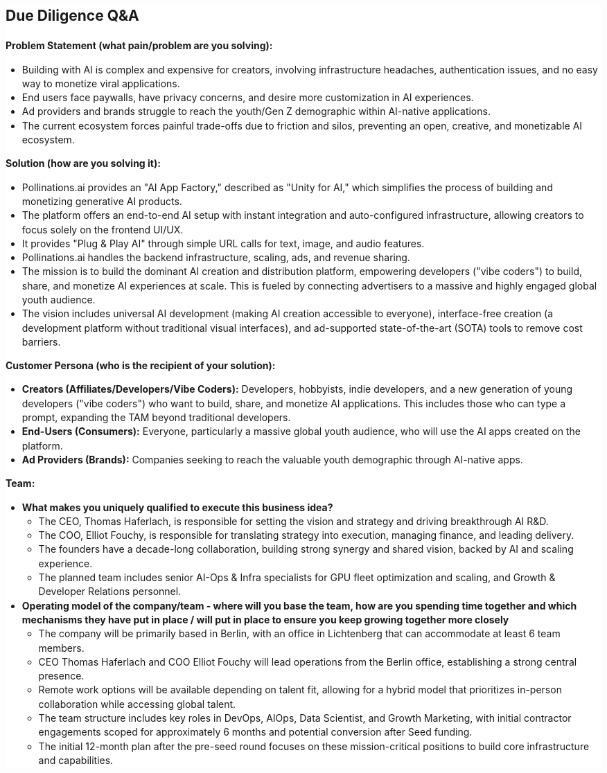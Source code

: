 ## Due Diligence Q&A

**Problem Statement (what pain/problem are you solving):**

* Building with AI is complex and expensive for creators, involving infrastructure headaches, authentication issues, and no easy way to monetize viral applications.
* End users face paywalls, have privacy concerns, and desire more customization in AI experiences.
* Ad providers and brands struggle to reach the youth/Gen Z demographic within AI-native applications.
* The current ecosystem forces painful trade-offs due to friction and silos, preventing an open, creative, and monetizable AI ecosystem.

**Solution (how are you solving it):**

* Pollinations.ai provides an "AI App Factory," described as "Unity for AI," which simplifies the process of building and monetizing generative AI products.
* The platform offers an end-to-end AI setup with instant integration and auto-configured infrastructure, allowing creators to focus solely on the frontend UI/UX.
* It provides "Plug & Play AI" through simple URL calls for text, image, and audio features.
* Pollinations.ai handles the backend infrastructure, scaling, ads, and revenue sharing.
* The mission is to build the dominant AI creation and distribution platform, empowering developers ("vibe coders") to build, share, and monetize AI experiences at scale. This is fueled by connecting advertisers to a massive and highly engaged global youth audience.
* The vision includes universal AI development (making AI creation accessible to everyone), interface-free creation (a development platform without traditional visual interfaces), and ad-supported state-of-the-art (SOTA) tools to remove cost barriers.

**Customer Persona (who is the recipient of your solution):**

* **Creators (Affiliates/Developers/Vibe Coders):** Developers, hobbyists, indie developers, and a new generation of young developers ("vibe coders") who want to build, share, and monetize AI applications. This includes those who can type a prompt, expanding the TAM beyond traditional developers.
* **End-Users (Consumers):** Everyone, particularly a massive global youth audience, who will use the AI apps created on the platform.
* **Ad Providers (Brands):** Companies seeking to reach the valuable youth demographic through AI-native apps.

**Team:**

* **What makes you uniquely qualified to execute this business idea?**
    * The CEO, Thomas Haferlach, is responsible for setting the vision and strategy and driving breakthrough AI R&D.
    * The COO, Elliot Fouchy, is responsible for translating strategy into execution, managing finance, and leading delivery.
    * The founders have a decade-long collaboration, building strong synergy and shared vision, backed by AI and scaling experience.
    * The planned team includes senior AI-Ops & Infra specialists for GPU fleet optimization and scaling, and Growth & Developer Relations personnel.
* **Operating model of the company/team - where will you base the team, how are you spending time together and which mechanisms they have put in place / will put in place to ensure you keep growing together more closely**
    * The company will be primarily based in Berlin, with an office in Lichtenberg that can accommodate at least 6 team members.
    * CEO Thomas Haferlach and COO Elliot Fouchy will lead operations from the Berlin office, establishing a strong central presence.
    * Remote work options will be available depending on talent fit, allowing for a hybrid model that prioritizes in-person collaboration while accessing global talent.
    * The team structure includes key roles in DevOps, AIOps, Data Scientist, and Growth Marketing, with initial contractor engagements scoped for approximately 6 months and potential conversion after Seed funding.
    * The initial 12-month plan after the pre-seed round focuses on these mission-critical positions to build core infrastructure and capabilities.
